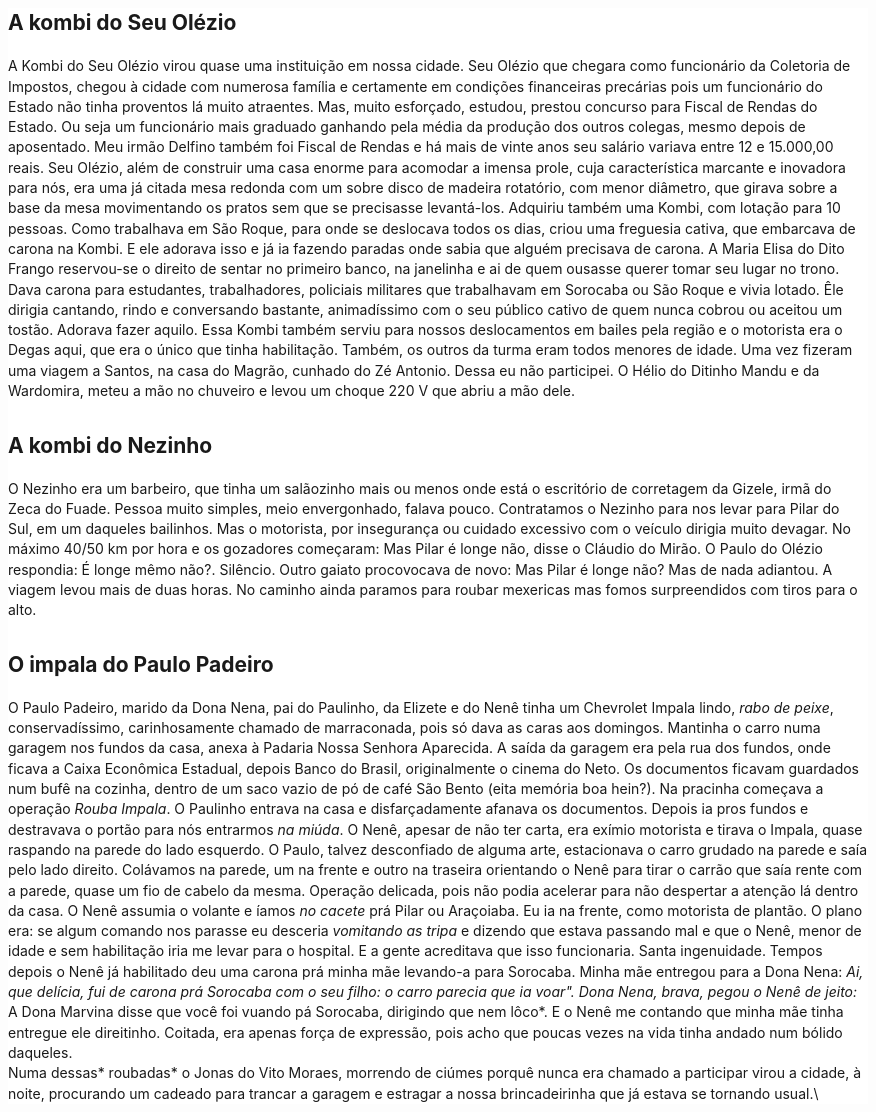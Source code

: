 ## A kombi do Seu Olézio

A Kombi do Seu Olézio virou quase uma instituição em nossa cidade. Seu Olézio que chegara como funcionário da Coletoria de Impostos, chegou à cidade com numerosa família e certamente em condições financeiras precárias pois um funcionário do Estado não tinha proventos lá muito atraentes. Mas, muito esforçado, estudou, prestou concurso para Fiscal de Rendas do Estado. Ou seja um funcionário mais graduado ganhando pela média da produção dos outros colegas, mesmo depois de aposentado. Meu irmão Delfino também foi Fiscal de Rendas e há mais de vinte anos seu salário variava entre 12 e 15.000,00 reais. Seu Olézio, além de construir uma casa enorme para acomodar a imensa prole, cuja característica marcante e inovadora para nós, era uma já citada mesa redonda com um sobre disco de madeira rotatório, com menor diâmetro, que girava sobre a base da mesa movimentando os pratos sem que se precisasse levantá-los. Adquiriu também uma Kombi, com lotação para 10 pessoas. Como trabalhava em São Roque, para onde se deslocava todos os dias, criou uma freguesia cativa, que embarcava de carona na Kombi. E ele adorava isso e já ia fazendo paradas onde sabia que alguém precisava de carona. A Maria Elisa do Dito Frango reservou-se o direito de sentar no primeiro banco, na janelinha e ai de quem ousasse querer tomar seu lugar no trono. Dava carona para estudantes, trabalhadores, policiais militares que trabalhavam em Sorocaba ou São Roque e vivia lotado. Êle dirigia cantando, rindo e conversando bastante, animadíssimo com o seu público cativo de quem nunca cobrou ou aceitou um tostão. Adorava fazer aquilo. Essa Kombi também serviu para nossos deslocamentos em bailes pela região e o motorista era o Degas aqui, que era o único que tinha habilitação. Também, os outros da turma eram todos menores de idade. Uma vez fizeram uma viagem a Santos, na casa do Magrão, cunhado do Zé Antonio. Dessa eu não participei. O Hélio do Ditinho Mandu e da Wardomira, meteu a mão no chuveiro e levou um choque 220 V que abriu a mão dele.

## A kombi do Nezinho

O Nezinho era um barbeiro, que tinha um salãozinho mais ou menos onde está o escritório de corretagem da Gizele, irmã do Zeca do Fuade. Pessoa muito simples, meio envergonhado, falava pouco. Contratamos o Nezinho para nos levar para Pilar do Sul, em um daqueles bailinhos. Mas o motorista, por insegurança ou cuidado excessivo com o veículo dirigia muito devagar. No máximo 40/50 km por hora e os gozadores começaram: Mas Pilar é longe não, disse o Cláudio do Mirão. O Paulo do Olézio respondia: É longe mêmo não?. Silêncio. Outro gaiato procovocava de novo: Mas Pilar é longe não? Mas de nada adiantou. A viagem levou mais de duas horas. No caminho ainda paramos para roubar mexericas mas fomos surpreendidos com tiros para o alto.

## O impala do Paulo Padeiro

O Paulo Padeiro, marido da Dona Nena, pai do Paulinho, da Elizete e do Nenê tinha um Chevrolet Impala lindo, *rabo de peixe*, conservadíssimo, carinhosamente chamado de marraconada, pois só dava as caras aos domingos. Mantinha o carro numa garagem nos fundos da casa, anexa à Padaria Nossa Senhora Aparecida. A saída da garagem era pela rua dos fundos, onde ficava a Caixa Econômica Estadual, depois Banco do Brasil, originalmente o cinema do Neto. Os documentos ficavam guardados num bufê na cozinha, dentro de um saco vazio de pó de café São Bento (eita memória boa hein?). Na pracinha começava a operação *Rouba Impala*. O Paulinho entrava na casa e disfarçadamente afanava os documentos. Depois ia pros fundos e destravava o portão para nós entrarmos *na miúda*. O Nenê, apesar de não ter carta, era exímio motorista e tirava o Impala, quase raspando na parede do lado esquerdo. O Paulo, talvez desconfiado de alguma arte, estacionava o carro grudado na parede e saía pelo lado direito. Colávamos na parede, um na frente e outro na traseira orientando o Nenê para tirar o carrão que saía rente com a parede, quase um fio de cabelo da mesma. Operação delicada, pois não podia acelerar para não despertar a atenção lá dentro da casa. O Nenê assumia o volante e íamos *no cacete* prá Pilar ou Araçoiaba. Eu ia na frente, como motorista de plantão. O plano era: se algum comando nos parasse eu desceria *vomitando as tripa* e dizendo que estava passando mal e que o Nenê, menor de idade e sem habilitação iria me levar para o hospital. E a gente acreditava que isso funcionaria. Santa ingenuidade. Tempos depois o Nenê já habilitado deu uma carona prá minha mãe levando-a para Sorocaba. Minha mãe entregou para a Dona Nena: *Ai, que delícia, fui de carona prá Sorocaba com o seu filho: o carro parecia que ia voar". Dona Nena, brava, pegou o Nenê de jeito:* A Dona Marvina disse que você foi vuando pá Sorocaba, dirigindo que nem lôco*. E o Nenê me contando que minha mãe tinha entregue ele direitinho. Coitada, era apenas força de expressão, pois acho que poucas vezes na vida tinha andado num bólido daqueles.\
Numa dessas* roubadas\* o Jonas do Vito Moraes, morrendo de ciúmes porquê nunca era chamado a participar virou a cidade, à noite, procurando um cadeado para trancar a garagem e estragar a nossa brincadeirinha que já estava se tornando usual.\